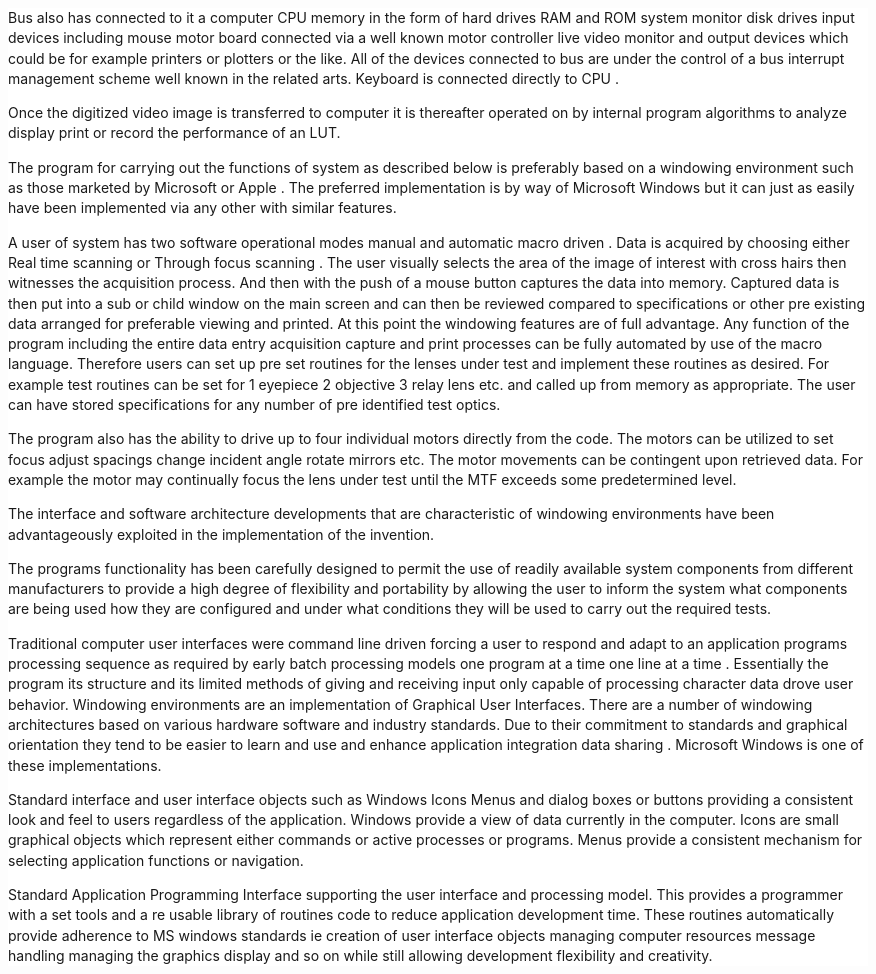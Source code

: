 Bus also has connected to it a computer CPU memory in the form of hard drives RAM and ROM system monitor disk drives input devices including mouse motor board connected via a well known motor controller live video monitor and output devices which could be for example printers or plotters or the like. All of the devices connected to bus are under the control of a bus interrupt management scheme well known in the related arts. Keyboard is connected directly to CPU .

Once the digitized video image is transferred to computer it is thereafter operated on by internal program algorithms to analyze display print or record the performance of an LUT.

The program for carrying out the functions of system as described below is preferably based on a windowing environment such as those marketed by Microsoft or Apple . The preferred implementation is by way of Microsoft Windows but it can just as easily have been implemented via any other with similar features.

A user of system has two software operational modes manual and automatic macro driven . Data is acquired by choosing either Real time scanning or Through focus scanning . The user visually selects the area of the image of interest with cross hairs then witnesses the acquisition process. And then with the push of a mouse button captures the data into memory. Captured data is then put into a sub or child window on the main screen and can then be reviewed compared to specifications or other pre existing data arranged for preferable viewing and printed. At this point the windowing features are of full advantage. Any function of the program including the entire data entry acquisition capture and print processes can be fully automated by use of the macro language. Therefore users can set up pre set routines for the lenses under test and implement these routines as desired. For example test routines can be set for 1 eyepiece 2 objective 3 relay lens etc. and called up from memory as appropriate. The user can have stored specifications for any number of pre identified test optics.

The program also has the ability to drive up to four individual motors directly from the code. The motors can be utilized to set focus adjust spacings change incident angle rotate mirrors etc. The motor movements can be contingent upon retrieved data. For example the motor may continually focus the lens under test until the MTF exceeds some predetermined level.

The interface and software architecture developments that are characteristic of windowing environments have been advantageously exploited in the implementation of the invention.

The programs functionality has been carefully designed to permit the use of readily available system components from different manufacturers to provide a high degree of flexibility and portability by allowing the user to inform the system what components are being used how they are configured and under what conditions they will be used to carry out the required tests.

Traditional computer user interfaces were command line driven forcing a user to respond and adapt to an application programs processing sequence as required by early batch processing models one program at a time one line at a time . Essentially the program its structure and its limited methods of giving and receiving input only capable of processing character data drove user behavior. Windowing environments are an implementation of Graphical User Interfaces. There are a number of windowing architectures based on various hardware software and industry standards. Due to their commitment to standards and graphical orientation they tend to be easier to learn and use and enhance application integration data sharing . Microsoft Windows is one of these implementations.

Standard interface and user interface objects such as Windows Icons Menus and dialog boxes or buttons providing a consistent look and feel to users regardless of the application. Windows provide a view of data currently in the computer. Icons are small graphical objects which represent either commands or active processes or programs. Menus provide a consistent mechanism for selecting application functions or navigation.

Standard Application Programming Interface supporting the user interface and processing model. This provides a programmer with a set tools and a re usable library of routines code to reduce application development time. These routines automatically provide adherence to MS windows standards ie creation of user interface objects managing computer resources message handling managing the graphics display and so on while still allowing development flexibility and creativity.
